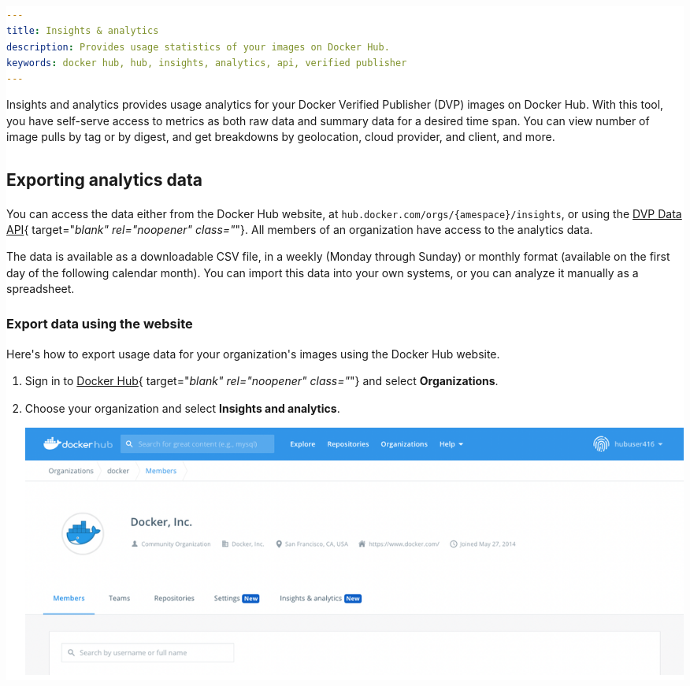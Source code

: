```yaml
---
title: Insights & analytics
description: Provides usage statistics of your images on Docker Hub.
keywords: docker hub, hub, insights, analytics, api, verified publisher
---
```


Insights and analytics provides usage analytics for your Docker Verified
Publisher (DVP) images on Docker Hub. With this tool, you have self-serve access
to metrics as both raw data and summary data for a desired time span. You can
view number of image pulls by tag or by digest, and get breakdowns by
geolocation, cloud provider, and client, and more.

## Exporting analytics data

You can access the data either from the Docker Hub website, at
`hub.docker.com/orgs/{amespace}/insights`, or using the
[DVP Data API](/docker-hub/api/dvp/){ target="_blank" rel="noopener"
class="_"}. All members of an organization have access to the analytics data.

The data is available as a downloadable CSV file, in a weekly (Monday through
Sunday) or monthly format (available on the first day of the following calendar
month). You can import this data into your own systems, or you can analyze it
manually as a spreadsheet.

### Export data using the website

Here's how to export usage data for your organization's images using the Docker
Hub website.

1.  Sign in to [Docker Hub](https://hub.docker.com/){ target="_blank"
    rel="noopener" class="_"} and select **Organizations**.

2.  Choose your organization and select **Insights and analytics**.

    ![Organization overview page, with the Insights and Analytics tab](./images/organization-tabs.png)
